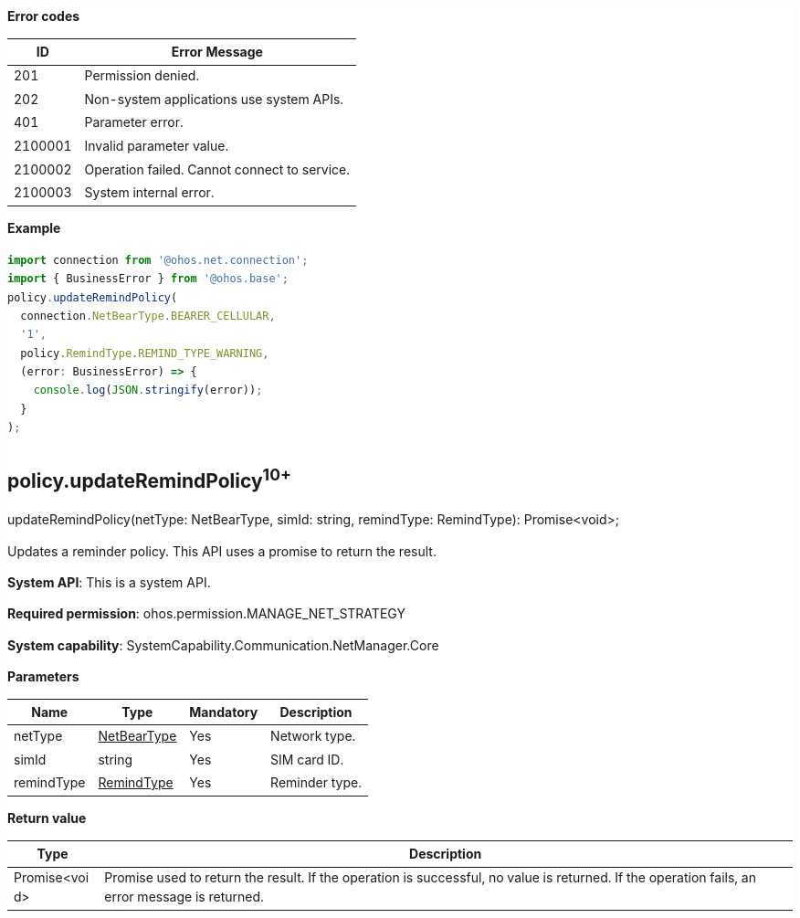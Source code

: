 **Error codes**

| ID| Error Message                                    |
| --------- | -------------------------------------------- |
| 201       | Permission denied.                           |
| 202       | Non-system applications use system APIs.     |
| 401       | Parameter error.                             |
| 2100001   | Invalid parameter value.                     |
| 2100002   | Operation failed. Cannot connect to service. |
| 2100003   | System internal error.                       |

**Example**

```ts
import connection from '@ohos.net.connection';
import { BusinessError } from '@ohos.base';
policy.updateRemindPolicy(
  connection.NetBearType.BEARER_CELLULAR,
  '1',
  policy.RemindType.REMIND_TYPE_WARNING,
  (error: BusinessError) => {
    console.log(JSON.stringify(error));
  }
);
```

## policy.updateRemindPolicy<sup>10+</sup>

updateRemindPolicy(netType: NetBearType, simId: string, remindType: RemindType): Promise\<void>;

Updates a reminder policy. This API uses a promise to return the result.

**System API**: This is a system API.

**Required permission**: ohos.permission.MANAGE_NET_STRATEGY

**System capability**: SystemCapability.Communication.NetManager.Core

**Parameters**

| Name    | Type                                                | Mandatory| Description     |
| ---------- | ---------------------------------------------------- | ---- | --------- |
| netType    | [NetBearType](js-apis-net-connection.md#netbeartype) | Yes  | Network type. |
| simId      | string                                               | Yes  | SIM card ID.|
| remindType | [RemindType](#remindtype10)                          | Yes  | Reminder type. |

**Return value**

| Type          | Description                                                             |
| -------------- | ----------------------------------------------------------------- |
| Promise\<void> | Promise used to return the result. If the operation is successful, no value is returned. If the operation fails, an error message is returned.|
